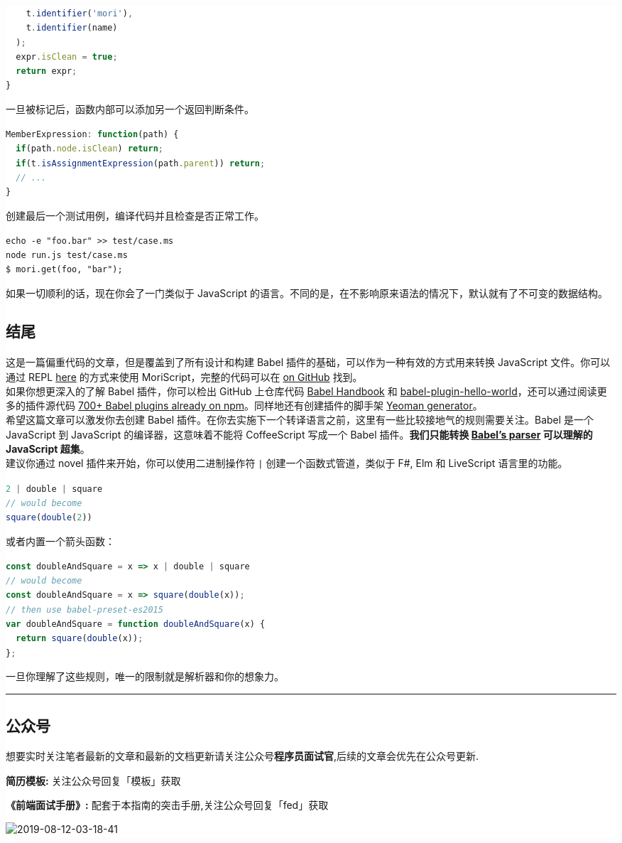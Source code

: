 ```js
    t.identifier('mori'),
    t.identifier(name)
  );
  expr.isClean = true;
  return expr;
}
```
一旦被标记后，函数内部可以添加另一个返回判断条件。
```js
MemberExpression: function(path) {
  if(path.node.isClean) return;
  if(t.isAssignmentExpression(path.parent)) return;
  // ...
}
```
创建最后一个测试用例，编译代码并且检查是否正常工作。
```
echo -e "foo.bar" >> test/case.ms
node run.js test/case.ms
$ mori.get(foo, "bar");
```
如果一切顺利的话，现在你会了一门类似于 JavaScript 的语言。不同的是，在不影响原来语法的情况下，默认就有了不可变的数据结构。
<a name="dMeED"></a>
## 结尾
这是一篇偏重代码的文章，但是覆盖到了所有设计和构建 Babel 插件的基础，可以作为一种有效的方式用来转换 JavaScript 文件。你可以通过 REPL [here](https://danprince.github.io/moriscript/) 的方式来使用 MoriScript，完整的代码可以在 [on GitHub](https://github.com/sitepoint-editors/moriscript) 找到。<br />如果你想更深入的了解 Babel 插件，你可以检出 GitHub 上仓库代码 [Babel Handbook](https://github.com/thejameskyle/babel-handbook) 和 [babel-plugin-hello-world](https://github.com/RReverser/babel-plugin-hello-world)，还可以通过阅读更多的插件源代码 [700+ Babel plugins already on npm](https://www.npmjs.com/search?q=babel-plugin)。同样地还有创建插件的脚手架 [Yeoman generator](https://www.npmjs.com/package/generator-babel-plugin)。<br />希望这篇文章可以激发你去创建 Babel 插件。在你去实施下一个转译语言之前，这里有一些比较接地气的规则需要关注。Babel 是一个 JavaScript 到 JavaScript 的编译器，这意味着不能将 CoffeeScript 写成一个 Babel 插件。**我们只能转换 [Babel’s parser](https://github.com/babel/babylon) 可以理解的 JavaScript 超集**。<br />建议你通过 novel 插件来开始，你可以使用二进制操作符 `|` 创建一个函数式管道，类似于 F#, Elm 和 LiveScript 语言里的功能。
```js
2 | double | square
// would become
square(double(2))
```
或者内置一个箭头函数：
```js
const doubleAndSquare = x => x | double | square
// would become
const doubleAndSquare = x => square(double(x));
// then use babel-preset-es2015
var doubleAndSquare = function doubleAndSquare(x) {
  return square(double(x));
};
```
一旦你理解了这些规则，唯一的限制就是解析器和你的想象力。

---

## 公众号

想要实时关注笔者最新的文章和最新的文档更新请关注公众号**程序员面试官**,后续的文章会优先在公众号更新.

**简历模板:** 关注公众号回复「模板」获取

**《前端面试手册》:** 配套于本指南的突击手册,关注公众号回复「fed」获取

![2019-08-12-03-18-41]( https://xiaomuzhu-image.oss-cn-beijing.aliyuncs.com/d846f65d5025c4b6c4619662a0669503.png)
